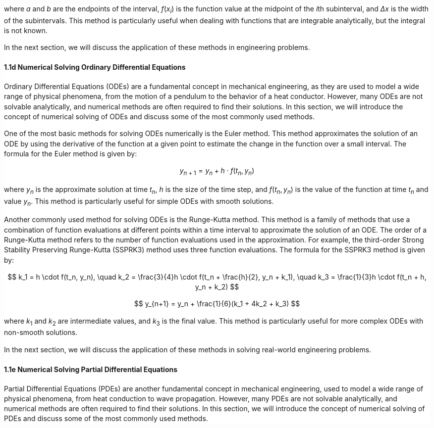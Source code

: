 where $a$ and $b$ are the endpoints of the interval, $f(x_i)$ is the function value at the midpoint of the $i$th subinterval, and $\Delta x$ is the width of the subintervals. This method is particularly useful when dealing with functions that are integrable analytically, but the integral is not known.

In the next section, we will discuss the application of these methods in engineering problems.

#### 1.1d Numerical Solving Ordinary Differential Equations

Ordinary Differential Equations (ODEs) are a fundamental concept in mechanical engineering, as they are used to model a wide range of physical phenomena, from the motion of a pendulum to the behavior of a heat conductor. However, many ODEs are not solvable analytically, and numerical methods are often required to find their solutions. In this section, we will introduce the concept of numerical solving of ODEs and discuss some of the most commonly used methods.

One of the most basic methods for solving ODEs numerically is the Euler method. This method approximates the solution of an ODE by using the derivative of the function at a given point to estimate the change in the function over a small interval. The formula for the Euler method is given by:

$$
y_{n+1} = y_n + h \cdot f(t_n, y_n)
$$

where $y_n$ is the approximate solution at time $t_n$, $h$ is the size of the time step, and $f(t_n, y_n)$ is the value of the function at time $t_n$ and value $y_n$. This method is particularly useful for simple ODEs with smooth solutions.

Another commonly used method for solving ODEs is the Runge-Kutta method. This method is a family of methods that use a combination of function evaluations at different points within a time interval to approximate the solution of an ODE. The order of a Runge-Kutta method refers to the number of function evaluations used in the approximation. For example, the third-order Strong Stability Preserving Runge-Kutta (SSPRK3) method uses three function evaluations. The formula for the SSPRK3 method is given by:

$$
k_1 = h \cdot f(t_n, y_n), \quad k_2 = \frac{3}{4}h \cdot f(t_n + \frac{h}{2}, y_n + k_1), \quad k_3 = \frac{1}{3}h \cdot f(t_n + h, y_n + k_2)
$$

$$
y_{n+1} = y_n + \frac{1}{6}(k_1 + 4k_2 + k_3)
$$

where $k_1$ and $k_2$ are intermediate values, and $k_3$ is the final value. This method is particularly useful for more complex ODEs with non-smooth solutions.

In the next section, we will discuss the application of these methods in solving real-world engineering problems.

#### 1.1e Numerical Solving Partial Differential Equations

Partial Differential Equations (PDEs) are another fundamental concept in mechanical engineering, used to model a wide range of physical phenomena, from heat conduction to wave propagation. However, many PDEs are not solvable analytically, and numerical methods are often required to find their solutions. In this section, we will introduce the concept of numerical solving of PDEs and discuss some of the most commonly used methods.

